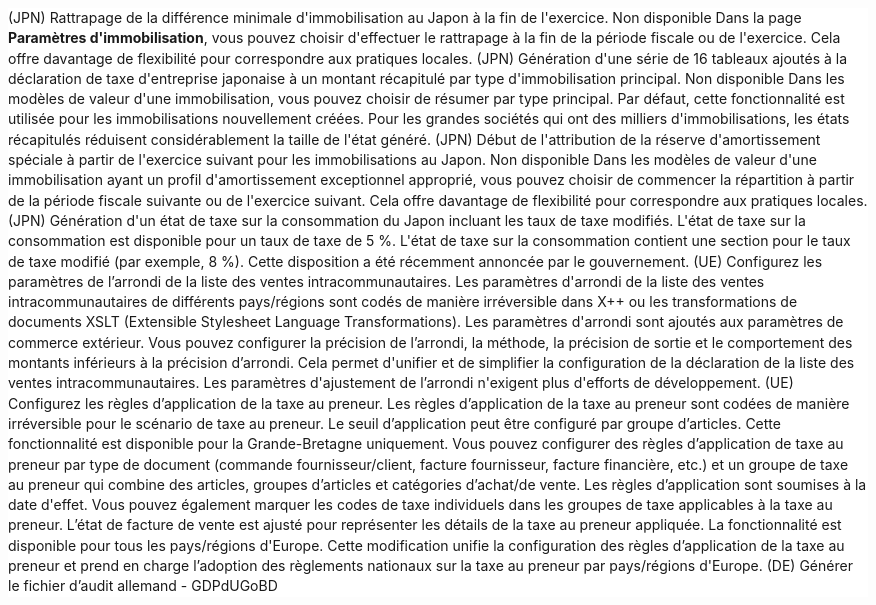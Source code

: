<td>(JPN) Rattrapage de la différence minimale d'immobilisation au Japon à la fin de l'exercice.</td>
<td>Non disponible</td>
<td>Dans la page <strong>Paramètres d'immobilisation</strong>, vous pouvez choisir d'effectuer le rattrapage à la fin de la période fiscale ou de l'exercice.</td>
<td>Cela offre davantage de flexibilité pour correspondre aux pratiques locales.</td>
</tr>
<tr>
<td>(JPN) Génération d'une série de 16 tableaux ajoutés à la déclaration de taxe d'entreprise japonaise à un montant récapitulé par type d'immobilisation principal.</td>
<td>Non disponible</td>
<td>Dans les modèles de valeur d'une immobilisation, vous pouvez choisir de résumer par type principal. Par défaut, cette fonctionnalité est utilisée pour les immobilisations nouvellement créées.</td>
<td>Pour les grandes sociétés qui ont des milliers d'immobilisations, les états récapitulés réduisent considérablement la taille de l'état généré.</td>
</tr>
<tr>
<td>(JPN) Début de l'attribution de la réserve d'amortissement spéciale à partir de l'exercice suivant pour les immobilisations au Japon.</td>
<td>Non disponible</td>
<td>Dans les modèles de valeur d'une immobilisation ayant un profil d'amortissement exceptionnel approprié, vous pouvez choisir de commencer la répartition à partir de la période fiscale suivante ou de l'exercice suivant.</td>
<td>Cela offre davantage de flexibilité pour correspondre aux pratiques locales.</td>
</tr>
<tr>
<td>(JPN) Génération d'un état de taxe sur la consommation du Japon incluant les taux de taxe modifiés.</td>
<td>L'état de taxe sur la consommation est disponible pour un taux de taxe de 5 %.</td>
<td>L'état de taxe sur la consommation contient une section pour le taux de taxe modifié (par exemple, 8 %).</td>
<td>Cette disposition a été récemment annoncée par le gouvernement.</td>
</tr>
<tr>
<td>(UE) Configurez les paramètres de l’arrondi de la liste des ventes intracommunautaires.</td>
<td>Les paramètres d'arrondi de la liste des ventes intracommunautaires de différents pays/régions sont codés de manière irréversible dans X++ ou les transformations de documents XSLT (Extensible Stylesheet Language Transformations).</td>
<td>Les paramètres d'arrondi sont ajoutés aux paramètres de commerce extérieur. Vous pouvez configurer la précision de l’arrondi, la méthode, la précision de sortie et le comportement des montants inférieurs à la précision d’arrondi.</td>
<td>Cela permet d'unifier et de simplifier la configuration de la déclaration de la liste des ventes intracommunautaires. Les paramètres d'ajustement de l’arrondi n'exigent plus d'efforts de développement.</td>
</tr>
<tr>
<td>(UE) Configurez les règles d’application de la taxe au preneur.</td>
<td>Les règles d’application de la taxe au preneur sont codées de manière irréversible pour le scénario de taxe au preneur. Le seuil d’application peut être configuré par groupe d’articles. Cette fonctionnalité est disponible pour la Grande-Bretagne uniquement.</td>
<td>Vous pouvez configurer des règles d’application de taxe au preneur par type de document (commande fournisseur/client, facture fournisseur, facture financière, etc.) et un groupe de taxe au preneur qui combine des articles, groupes d’articles et catégories d’achat/de vente. Les règles d’application sont soumises à la date d'effet. Vous pouvez également marquer les codes de taxe individuels dans les groupes de taxe applicables à la taxe au preneur. L’état de facture de vente est ajusté pour représenter les détails de la taxe au preneur appliquée. La fonctionnalité est disponible pour tous les pays/régions d'Europe.</td>
<td>Cette modification unifie la configuration des règles d’application de la taxe au preneur et prend en charge l’adoption des règlements nationaux sur la taxe au preneur par pays/régions d'Europe.</td>
</tr>
<tr>
<td>(DE) Générer le fichier d’audit allemand - GDPdUGoBD</td>